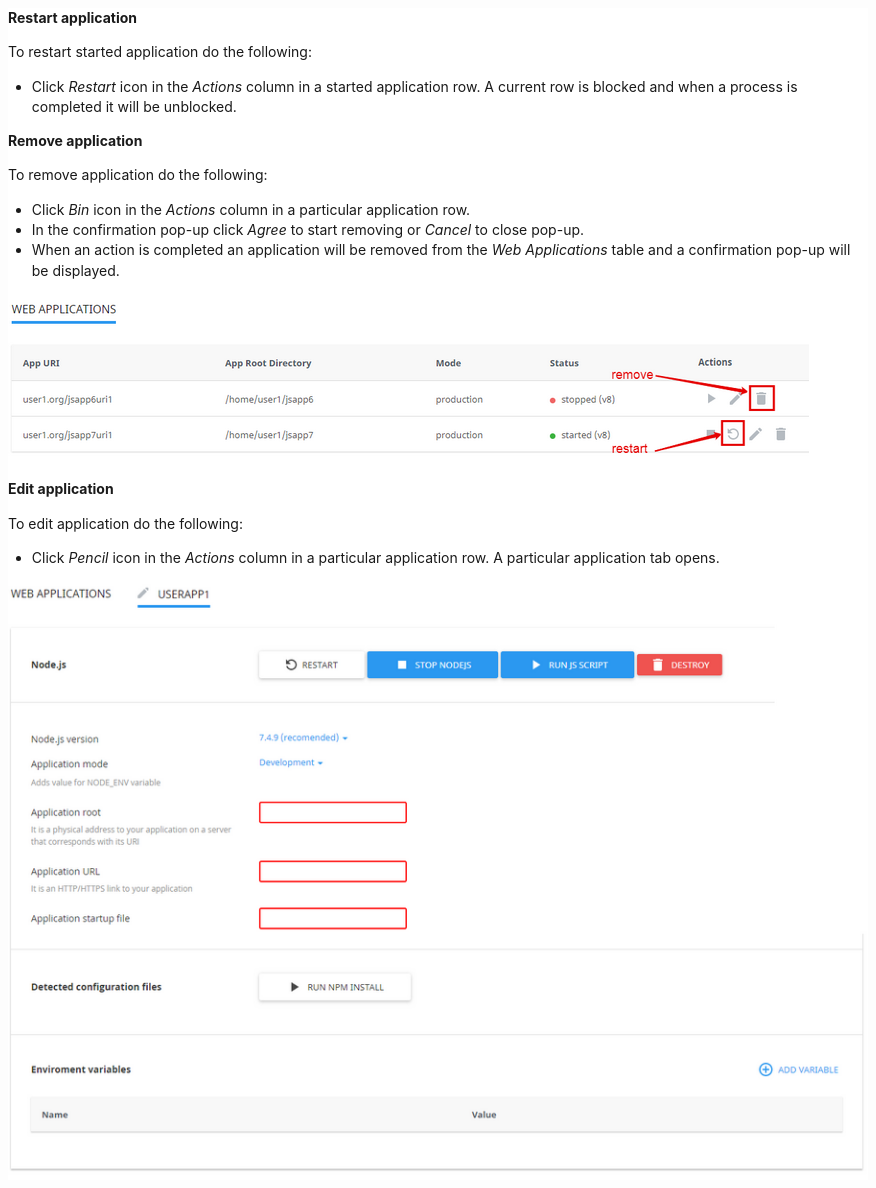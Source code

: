 **Restart application**

To restart started application do the following:
* Click <span class="notranslate"> _Restart_ </span> icon in the <span class="notranslate"> _Actions_ </span> column in a started application row. A current row is blocked and when a process is completed it will be unblocked.

**Remove application**

To remove application do the following:
* Click <span class="notranslate"> _Bin_ </span> icon in the <span class="notranslate"> _Actions_ </span> column in a particular application row.
* In the confirmation pop-up click <span class="notranslate"> _Agree_ </span> to start removing or <span class="notranslate"> _Cancel_ </span> to close pop-up.
* When an action is completed an application will be removed from the <span class="notranslate"> _Web Applications_ </span> table and a confirmation pop-up will be displayed.

![](/images/nodejsuseruirestartremove_zoom70.png)

**Edit application**

To edit application do the following:
* Click <span class="notranslate"> _Pencil_ </span> icon in the <span class="notranslate"> _Actions_ </span> column in a particular application row. A particular application tab opens.

![](/images/nodejseditapp_zoom70.png)
